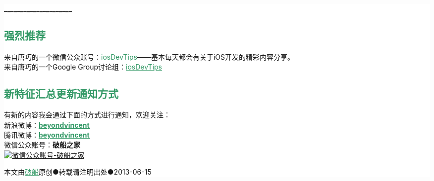 \___\___\___\___\___\___\___\___\___\___\___\___\___\___\___\___\___\___\___\____

## <span style="color: #339966;"><strong>强烈推荐</strong></span>

来自唐巧的一个微信公众账号：<span style="color: #339966;">iosDevTips</span>——基本每天都会有关于iOS开发的精彩内容分享。  
来自唐巧的一个Google Group讨论组：<span style="text-decoration: underline;"><span style="color: #339966; text-decoration: underline;"><a href="https://groups.google.com/forum/#!forum/iosdevtips" target="_blank"><span style="color: #339966; text-decoration: underline;">iosDevTips</span></a></span></span>

## <span style="color: #339966;"><strong>新特征汇总更新通知方式</strong></span>

有新的内容我会通过下面的方式进行通知，欢迎关注：  
新浪微博：<span style="text-decoration: underline;"><span style="color: #339966; text-decoration: underline;"><strong><a href="http://www.weibo.com/beyondvincent" target="_blank"><span style="color: #339966; text-decoration: underline;">beyondvincent</span></a></strong></span></span>  
腾讯微博：<span style="text-decoration: underline;"><span style="color: #339966; text-decoration: underline;"><strong><a href="http://t.qq.com/beyondvincent" target="_blank"><span style="color: #339966; text-decoration: underline;">beyondvincent</span></a></strong></span></span>  
微信公众账号：**破船之家**  
[<img alt="微信公众账号-破船之家" src="http://beyondvincent.com/wp-content/uploads/2013/03/微信公众账号-破船之家-150x150.jpg" width="150" height="150" />][3]

<div>
</div>

<div>
  本文由<span style="text-decoration: underline;"><span style="color: #339966; text-decoration: underline;"><a href="http://beyondvincent.com/"><span style="color: #339966; text-decoration: underline;">破船</span></a></span></span>原创●转载请注明出处●<time datetime="2013-05-18T17:37:00+08:00" data-updated="true">2013-06-15</time>
</div>

 [1]: http://beyondvincent.com/wp-content/uploads/2013/06/QQ20130615-5.png
 [2]: http://beyondvincent.com/wp-content/uploads/2013/06/QQ20130616-8.png
 [3]: http://beyondvincent.com/wp-content/uploads/2013/03/微信公众账号-破船之家.jpg